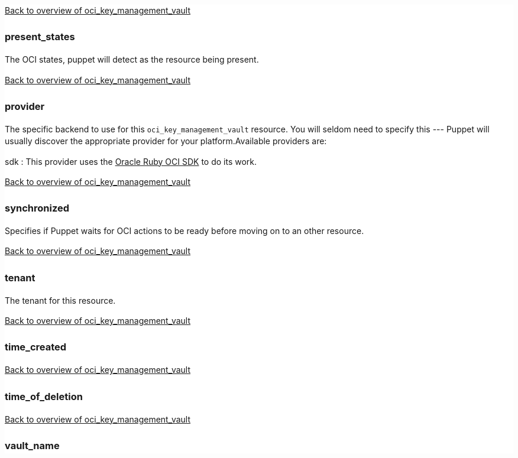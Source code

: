 
[Back to overview of oci_key_management_vault](#attributes)

### present_states<a name='oci_key_management_vault_present_states'>

The OCI states, puppet will detect as the resource being present.



[Back to overview of oci_key_management_vault](#attributes)

### provider<a name='oci_key_management_vault_provider'>

The specific backend to use for this `oci_key_management_vault`
resource. You will seldom need to specify this --- Puppet will usually
discover the appropriate provider for your platform.Available providers are:

sdk
: This provider uses the [Oracle Ruby OCI SDK](https://github.com/oracle/oci-ruby-sdk) to do its work.



[Back to overview of oci_key_management_vault](#attributes)

### synchronized<a name='oci_key_management_vault_synchronized'>

Specifies if Puppet waits for OCI actions to be ready before moving on to an other resource.



[Back to overview of oci_key_management_vault](#attributes)

### tenant<a name='oci_key_management_vault_tenant'>

The tenant for this resource.



[Back to overview of oci_key_management_vault](#attributes)

### time_created<a name='oci_key_management_vault_time_created'>





[Back to overview of oci_key_management_vault](#attributes)

### time_of_deletion<a name='oci_key_management_vault_time_of_deletion'>





[Back to overview of oci_key_management_vault](#attributes)

### vault_name<a name='oci_key_management_vault_vault_name'>
